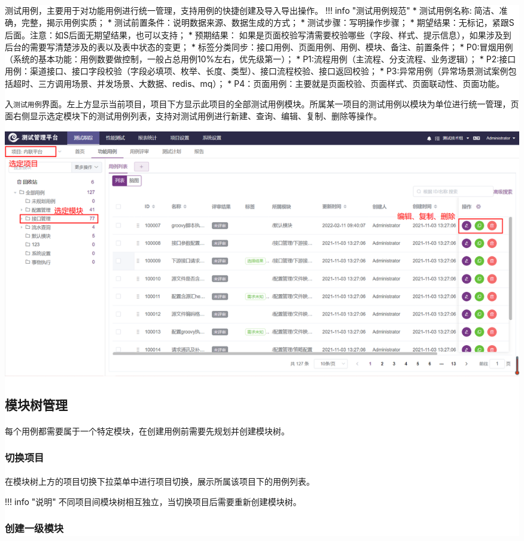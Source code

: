测试用例，主要用于对功能用例进行统一管理，支持用例的快捷创建及导入导出操作。
!!! info "测试用例规范"
    * 测试用例名称: 简洁、准确，完整，揭示用例实质；
    * 测试前置条件：说明数据来源、数据生成的方式；
    * 测试步骤：写明操作步骤；
    * 期望结果：无标记，紧跟S后面。注意：如S后面无期望结果，也可以支持；
    * 预期结果： 如果是页面校验写清需要校验哪些（字段、样式、提示信息），如果涉及到后台的需要写清楚涉及的表以及表中状态的变更；
    * 标签分类同步：接口用例、页面用例、用例、模块、备注、前置条件；
    * P0:冒烟用例（系统的基本功能：用例数要做控制，一般占总用例10%左右，优先级第一）；
    * P1:流程用例（主流程、分支流程、业务逻辑）；
    * P2:接口用例：渠道接口、接口字段校验（字段必填项、枚举、长度、类型）、接口流程校验、接口返回校验；
    * P3:异常用例（异常场景测试案例包括超时、三方调用场景、并发场景、大数据、redis、mq）；
    * P4：页面用例：主要就是页面校验、页面样式、页面联动性、页面功能。
 
入`测试用例`界面。左上方显示当前项目，项目下方显示此项目的全部测试用例模块。所属某一项目的测试用例以模块为单位进行统一管理，页面右侧显示选定模块下的测试用例列表，支持对测试用例进行新建、查询、编辑、复制、删除等操作。

![!测试用例首页](../../img/track/测试用例首页.png)

## 模块树管理

每个用例都需要属于一个特定模块，在创建用例前需要先规划并创建模块树。

### 切换项目

在模块树上方的项目切换下拉菜单中进行项目切换，展示所属该项目下的用例列表。

!!! info "说明"
    不同项目间模块树相互独立，当切换项目后需要重新创建模块树。

### 创建一级模块
